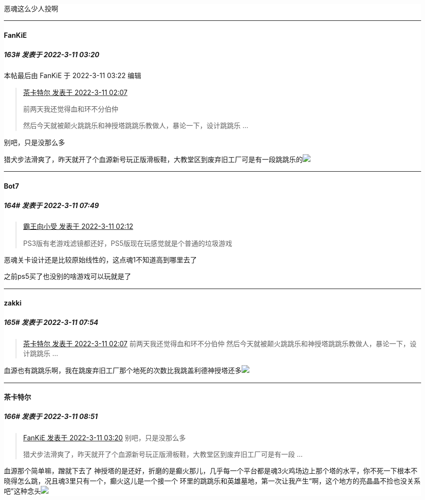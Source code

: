 恶魂这么少人投啊

*****

####  FanKiE  
##### 163#       发表于 2022-3-11 03:20

 本帖最后由 FanKiE 于 2022-3-11 03:22 编辑 
<blockquote><a href="httphttps://bbs.saraba1st.com/2b/forum.php?mod=redirect&amp;goto=findpost&amp;pid=54999522&amp;ptid=2056814" target="_blank">茶卡特尔 发表于 2022-3-11 02:07</a>

前两天我还觉得血和环不分伯仲

然后今天就被颠火跳跳乐和神授塔跳跳乐教做人，暴论一下，设计跳跳乐 ...</blockquote>
别吧，只是没那么多

猎犬步法滑爽了，昨天就开了个血源新号玩正版滑板鞋，大教堂区到废弃旧工厂可是有一段跳跳乐的<img src="https://static.saraba1st.com/image/smiley/face2017/077.png" referrerpolicy="no-referrer">



*****

####  Bot7  
##### 164#       发表于 2022-3-11 07:49

<blockquote><a href="httphttps://bbs.saraba1st.com/2b/forum.php?mod=redirect&amp;goto=findpost&amp;pid=54999533&amp;ptid=2056814" target="_blank">霸王向小受 发表于 2022-3-11 02:12</a>

PS3版有老游戏滤镜都还好，PS5版现在玩感觉就是个普通的垃圾游戏</blockquote>
恶魂关卡设计还是比较原始线性的，这点魂1不知道高到哪里去了

之前ps5买了也没别的啥游戏可以玩就是了

*****

####  zakki  
##### 165#       发表于 2022-3-11 07:54

<blockquote><a href="httphttps://bbs.saraba1st.com/2b/forum.php?mod=redirect&amp;goto=findpost&amp;pid=54999522&amp;ptid=2056814" target="_blank">茶卡特尔 发表于 2022-3-11 02:07</a>
前两天我还觉得血和环不分伯仲
然后今天就被颠火跳跳乐和神授塔跳跳乐教做人，暴论一下，设计跳跳乐 ...</blockquote>
血源也有跳跳乐啊，我在跳废弃旧工厂那个地死的次数比我跳盖利德神授塔还多<img src="https://static.saraba1st.com/image/smiley/face2017/067.png" referrerpolicy="no-referrer">



*****

####  茶卡特尔  
##### 166#       发表于 2022-3-11 08:51

<blockquote><a href="httphttps://bbs.saraba1st.com/2b/forum.php?mod=redirect&amp;goto=findpost&amp;pid=54999699&amp;ptid=2056814" target="_blank">FanKiE 发表于 2022-3-11 03:20</a>
别吧，只是没那么多

猎犬步法滑爽了，昨天就开了个血源新号玩正版滑板鞋，大教堂区到废弃旧工厂可是有一段 ...</blockquote>
血源那个简单嘛，蹭就下去了
神授塔的是还好，折磨的是癫火那儿，几乎每一个平台都是魂3火鸡场边上那个塔的水平，你不死一下根本不晓得怎么跳，况且魂3里只有一个，癫火这儿是一个接一个
环里的跳跳乐和英雄墓地，第一次让我产生“啊，这个地方的亮晶晶不捡也没关系吧”这种念头<img src="https://static.saraba1st.com/image/smiley/face2017/018.png" referrerpolicy="no-referrer">

